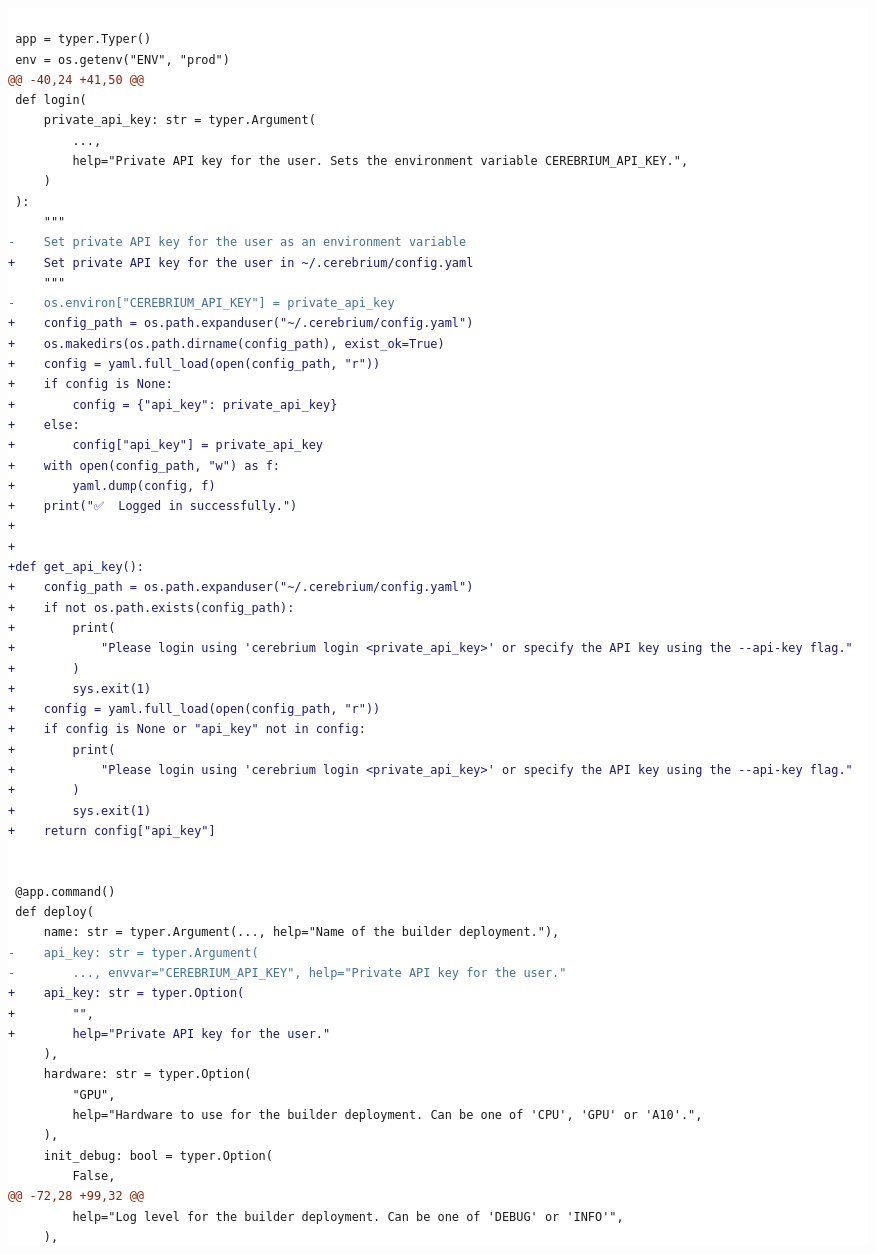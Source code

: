 ```diff
 
 app = typer.Typer()
 env = os.getenv("ENV", "prod")
@@ -40,24 +41,50 @@
 def login(
     private_api_key: str = typer.Argument(
         ...,
         help="Private API key for the user. Sets the environment variable CEREBRIUM_API_KEY.",
     )
 ):
     """
-    Set private API key for the user as an environment variable
+    Set private API key for the user in ~/.cerebrium/config.yaml
     """
-    os.environ["CEREBRIUM_API_KEY"] = private_api_key
+    config_path = os.path.expanduser("~/.cerebrium/config.yaml")
+    os.makedirs(os.path.dirname(config_path), exist_ok=True)
+    config = yaml.full_load(open(config_path, "r"))
+    if config is None:
+        config = {"api_key": private_api_key}
+    else:
+        config["api_key"] = private_api_key
+    with open(config_path, "w") as f:
+        yaml.dump(config, f)
+    print("✅  Logged in successfully.")
+
+
+def get_api_key():
+    config_path = os.path.expanduser("~/.cerebrium/config.yaml")
+    if not os.path.exists(config_path):
+        print(
+            "Please login using 'cerebrium login <private_api_key>' or specify the API key using the --api-key flag."
+        )
+        sys.exit(1)
+    config = yaml.full_load(open(config_path, "r"))
+    if config is None or "api_key" not in config:
+        print(
+            "Please login using 'cerebrium login <private_api_key>' or specify the API key using the --api-key flag."
+        )
+        sys.exit(1)
+    return config["api_key"]
 
 
 @app.command()
 def deploy(
     name: str = typer.Argument(..., help="Name of the builder deployment."),
-    api_key: str = typer.Argument(
-        ..., envvar="CEREBRIUM_API_KEY", help="Private API key for the user."
+    api_key: str = typer.Option(
+        "", 
+        help="Private API key for the user."
     ),
     hardware: str = typer.Option(
         "GPU",
         help="Hardware to use for the builder deployment. Can be one of 'CPU', 'GPU' or 'A10'.",
     ),
     init_debug: bool = typer.Option(
         False,
@@ -72,28 +99,32 @@
         help="Log level for the builder deployment. Can be one of 'DEBUG' or 'INFO'",
     ),
```